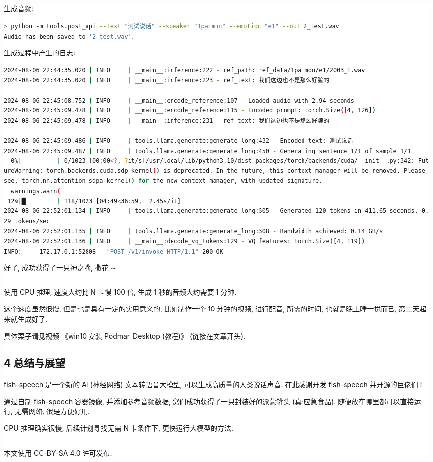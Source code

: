 生成音频:

```sh
> python -m tools.post_api --text "测试说话" --speaker "1paimon" --emotion "e1" --out 2_test.wav
Audio has been saved to '2_test.wav'.
```

生成过程中产生的日志:

```sh
2024-08-06 22:44:35.020 | INFO     | __main__:inference:222 - ref_path: ref_data/1paimon/e1/2003_1.wav
2024-08-06 22:44:35.020 | INFO     | __main__:inference:223 - ref_text: 我们这边也不是那么好骗的

2024-08-06 22:45:08.752 | INFO     | __main__:encode_reference:107 - Loaded audio with 2.94 seconds
2024-08-06 22:45:09.478 | INFO     | __main__:encode_reference:115 - Encoded prompt: torch.Size([4, 126])
2024-08-06 22:45:09.478 | INFO     | __main__:inference:231 - ref_text: 我们这边也不是那么好骗的

2024-08-06 22:45:09.486 | INFO     | tools.llama.generate:generate_long:432 - Encoded text: 测试说话
2024-08-06 22:45:09.487 | INFO     | tools.llama.generate:generate_long:450 - Generating sentence 1/1 of sample 1/1
  0%|          | 0/1023 [00:00<?, ?it/s]/usr/local/lib/python3.10/dist-packages/torch/backends/cuda/__init__.py:342: FutureWarning: torch.backends.cuda.sdp_kernel() is deprecated. In the future, this context manager will be removed. Please see, torch.nn.attention.sdpa_kernel() for the new context manager, with updated signature.
  warnings.warn(
 12%|█▏        | 118/1023 [04:49<36:59,  2.45s/it]
2024-08-06 22:52:01.134 | INFO     | tools.llama.generate:generate_long:505 - Generated 120 tokens in 411.65 seconds, 0.29 tokens/sec
2024-08-06 22:52:01.135 | INFO     | tools.llama.generate:generate_long:508 - Bandwidth achieved: 0.14 GB/s
2024-08-06 22:52:01.136 | INFO     | __main__:decode_vq_tokens:129 - VQ features: torch.Size([4, 119])
INFO:     172.17.0.1:52808 - "POST /v1/invoke HTTP/1.1" 200 OK
```

好了, 成功获得了一只神之嘴, 撒花 ~

----

使用 CPU 推理, 速度大约比 N 卡慢 100 倍, 生成 1 秒的音频大约需要 1 分钟.

这个速度虽然很慢, 但是也是具有一定的实用意义的,
比如制作一个 10 分钟的视频, 进行配音, 所需的时间, 也就是晚上睡一觉而已,
第二天起来就生成好了.

具体栗子请见视频 《win10 安装 Podman Desktop (教程)》 (链接在文章开头).


## 4 总结与展望

fish-speech 是一个新的 AI (神经网络) 文本转语音大模型,
可以生成高质量的人类说话声音.
在此感谢开发 fish-speech 并开源的巨佬们 !

通过自制 fish-speech 容器镜像, 并添加参考音频数据,
窝们成功获得了一只封装好的派蒙罐头 (真·应急食品).
随便放在哪里都可以直接运行, 无需网络, 很是方便好用.

CPU 推理确实很慢, 后续计划寻找无需 N 卡条件下,
更快运行大模型的方法.

----

本文使用 CC-BY-SA 4.0 许可发布.
